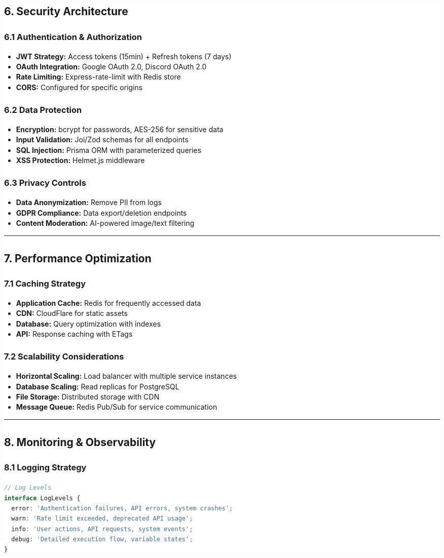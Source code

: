 
## 6. Security Architecture

### 6.1 Authentication & Authorization
- **JWT Strategy:** Access tokens (15min) + Refresh tokens (7 days)
- **OAuth Integration:** Google OAuth 2.0, Discord OAuth 2.0
- **Rate Limiting:** Express-rate-limit with Redis store
- **CORS:** Configured for specific origins

### 6.2 Data Protection
- **Encryption:** bcrypt for passwords, AES-256 for sensitive data
- **Input Validation:** Joi/Zod schemas for all endpoints
- **SQL Injection:** Prisma ORM with parameterized queries
- **XSS Protection:** Helmet.js middleware

### 6.3 Privacy Controls
- **Data Anonymization:** Remove PII from logs
- **GDPR Compliance:** Data export/deletion endpoints
- **Content Moderation:** AI-powered image/text filtering

---

## 7. Performance Optimization

### 7.1 Caching Strategy
- **Application Cache:** Redis for frequently accessed data
- **CDN:** CloudFlare for static assets
- **Database:** Query optimization with indexes
- **API:** Response caching with ETags

### 7.2 Scalability Considerations
- **Horizontal Scaling:** Load balancer with multiple service instances
- **Database Scaling:** Read replicas for PostgreSQL
- **File Storage:** Distributed storage with CDN
- **Message Queue:** Redis Pub/Sub for service communication

---

## 8. Monitoring & Observability

### 8.1 Logging Strategy
```typescript
// Log Levels
interface LogLevels {
  error: 'Authentication failures, API errors, system crashes';
  warn: 'Rate limit exceeded, deprecated API usage';
  info: 'User actions, API requests, system events';
  debug: 'Detailed execution flow, variable states';
}
```
